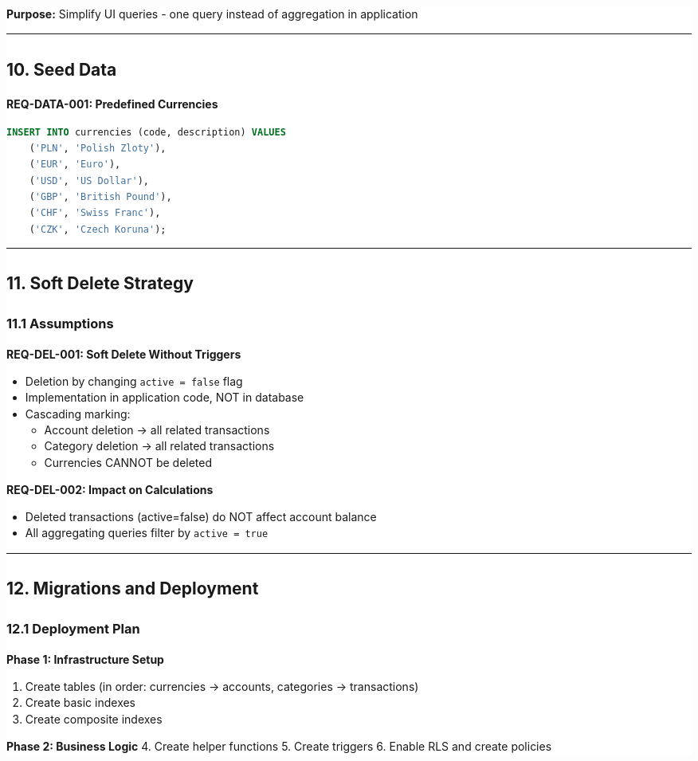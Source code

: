 **Purpose:** Simplify UI queries - one query instead of aggregation in application

***

## 10. Seed Data

**REQ-DATA-001: Predefined Currencies**

```sql
INSERT INTO currencies (code, description) VALUES 
    ('PLN', 'Polish Zloty'),
    ('EUR', 'Euro'),
    ('USD', 'US Dollar'),
    ('GBP', 'British Pound'),
    ('CHF', 'Swiss Franc'),
    ('CZK', 'Czech Koruna');
```


***

## 11. Soft Delete Strategy

### 11.1 Assumptions

**REQ-DEL-001: Soft Delete Without Triggers**

- Deletion by changing `active = false` flag
- Implementation in application code, NOT in database
- Cascading marking:
    - Account deletion → all related transactions
    - Category deletion → all related transactions
    - Currencies CANNOT be deleted

**REQ-DEL-002: Impact on Calculations**

- Deleted transactions (active=false) do NOT affect account balance
- All aggregating queries filter by `active = true`

***

## 12. Migrations and Deployment

### 12.1 Deployment Plan

**Phase 1: Infrastructure Setup**

1. Create tables (in order: currencies → accounts, categories → transactions)
2. Create basic indexes
3. Create composite indexes

**Phase 2: Business Logic**
4. Create helper functions
5. Create triggers
6. Enable RLS and create policies
